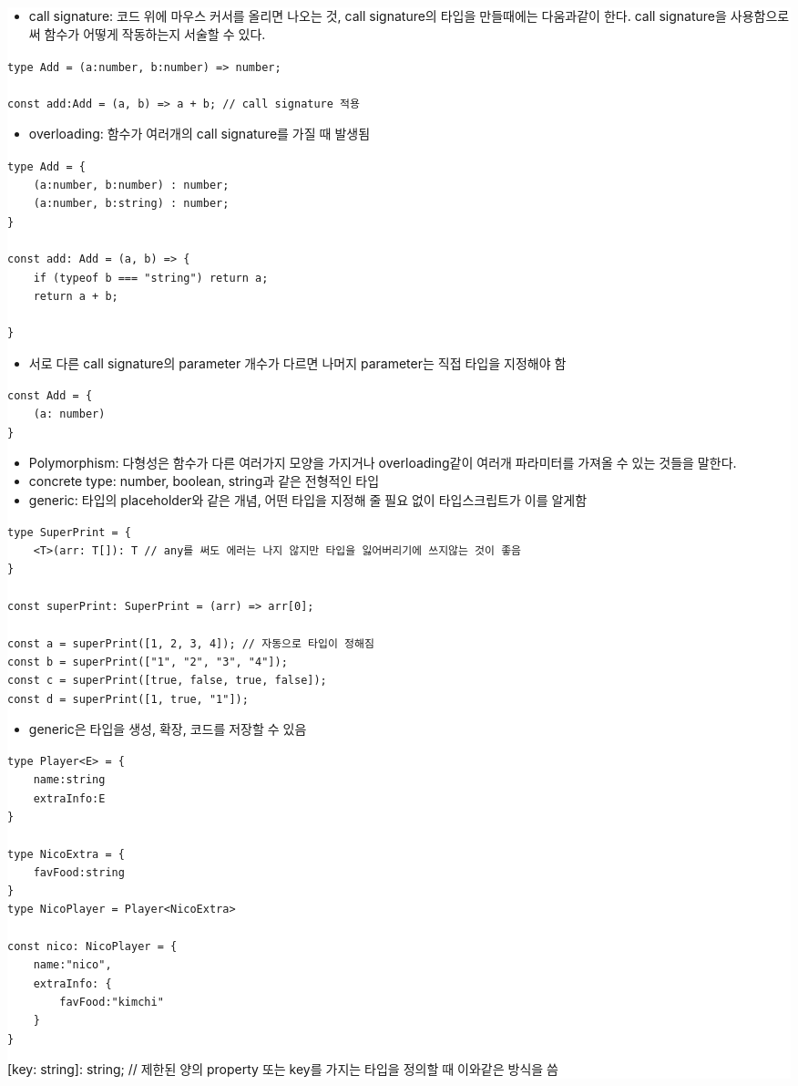 - call signature: 코드 위에 마우스 커서를 올리면 나오는 것, call signature의 타입을 만들때에는 다움과같이 한다.
  call signature을 사용함으로써 함수가 어떻게 작동하는지 서술할 수 있다.

```TS
type Add = (a:number, b:number) => number;

const add:Add = (a, b) => a + b; // call signature 적용
```

- overloading: 함수가 여러개의 call signature를 가질 때 발생됨

```TS
type Add = {
    (a:number, b:number) : number;
    (a:number, b:string) : number;
}

const add: Add = (a, b) => {
    if (typeof b === "string") return a;
    return a + b;

}
```

- 서로 다른 call signature의 parameter 개수가 다르면 나머지 parameter는 직접 타입을 지정해야 함

```TS
const Add = {
    (a: number)
}
```

- Polymorphism: 다형성은 함수가 다른 여러가지 모양을 가지거나 overloading같이 여러개 파라미터를 가져올 수 있는 것들을 말한다.
- concrete type: number, boolean, string과 같은 전형적인 타입
- generic: 타입의 placeholder와 같은 개념, 어떤 타입을 지정해 줄 필요 없이 타입스크립트가 이를 알게함

```TS
type SuperPrint = {
    <T>(arr: T[]): T // any를 써도 에러는 나지 않지만 타입을 잃어버리기에 쓰지않는 것이 좋음
}

const superPrint: SuperPrint = (arr) => arr[0];

const a = superPrint([1, 2, 3, 4]); // 자동으로 타입이 정해짐
const b = superPrint(["1", "2", "3", "4"]);
const c = superPrint([true, false, true, false]);
const d = superPrint([1, true, "1"]);
```

- generic은 타입을 생성, 확장, 코드를 저장할 수 있음

```TS
type Player<E> = {
    name:string
    extraInfo:E
}

type NicoExtra = {
    favFood:string
}
type NicoPlayer = Player<NicoExtra>

const nico: NicoPlayer = {
    name:"nico",
    extraInfo: {
        favFood:"kimchi"
    }
}
```


  [key: string]: string; // 제한된 양의 property 또는 key를 가지는 타입을 정의할 때 이와같은 방식을 씀
